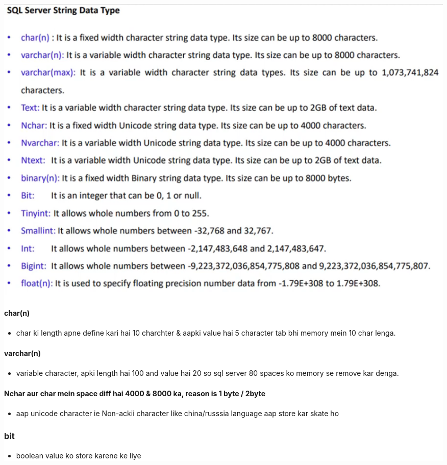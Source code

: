 ![Alt text](image-23.png)
#### char(n)  
 - char ki length apne define kari hai 10 charchter  & aapki value hai 5 character tab bhi memory mein 10 char lenga.
 #### varchar(n)
- variable character, apki length hai 100 and value hai 20 so sql server 80 spaces ko memory se remove kar denga.
#### Nchar aur char mein space diff hai 4000 & 8000 ka, reason is 1 byte / 2byte
- aap unicode character ie Non-ackii character like china/russsia language aap store kar skate ho
### bit
- boolean value ko store karene ke liye